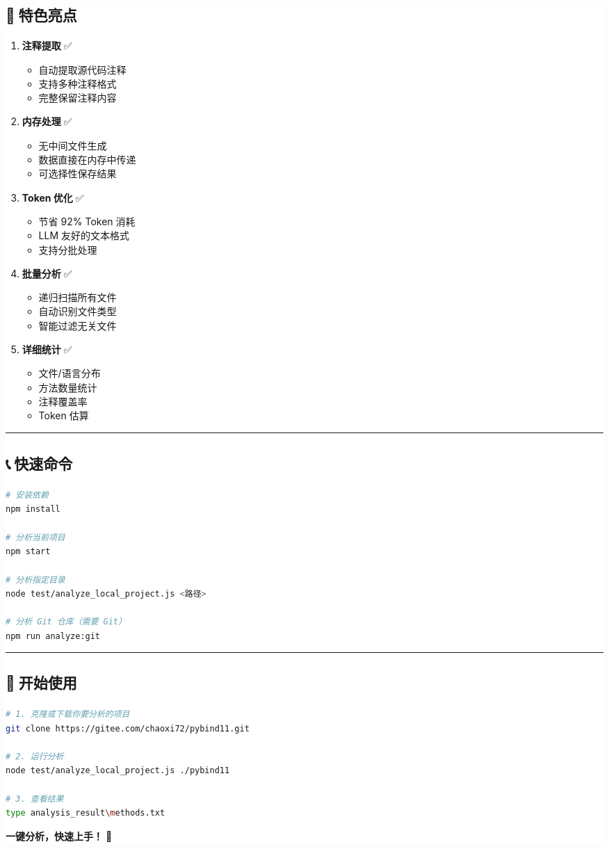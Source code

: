 
## 🎉 特色亮点

1. **注释提取** ✅
   - 自动提取源代码注释
   - 支持多种注释格式
   - 完整保留注释内容

2. **内存处理** ✅
   - 无中间文件生成
   - 数据直接在内存中传递
   - 可选择性保存结果

3. **Token 优化** ✅
   - 节省 92% Token 消耗
   - LLM 友好的文本格式
   - 支持分批处理

4. **批量分析** ✅
   - 递归扫描所有文件
   - 自动识别文件类型
   - 智能过滤无关文件

5. **详细统计** ✅
   - 文件/语言分布
   - 方法数量统计
   - 注释覆盖率
   - Token 估算

---

## 📞 快速命令

```bash
# 安装依赖
npm install

# 分析当前项目
npm start

# 分析指定目录
node test/analyze_local_project.js <路径>

# 分析 Git 仓库（需要 Git）
npm run analyze:git
```

---

## 🚀 开始使用

```bash
# 1. 克隆或下载你要分析的项目
git clone https://gitee.com/chaoxi72/pybind11.git

# 2. 运行分析
node test/analyze_local_project.js ./pybind11

# 3. 查看结果
type analysis_result\methods.txt
```

**一键分析，快速上手！** 🎉